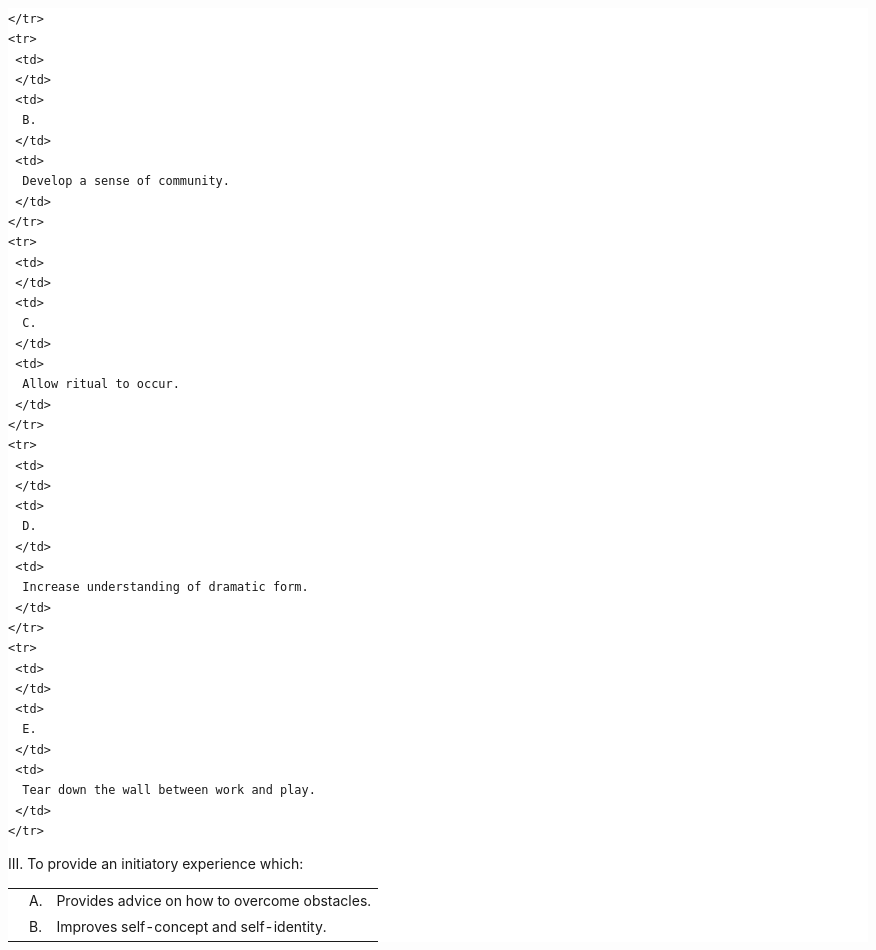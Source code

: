     </tr>
    <tr>
     <td>
     </td>
     <td>
      B.
     </td>
     <td>
      Develop a sense of community.
     </td>
    </tr>
    <tr>
     <td>
     </td>
     <td>
      C.
     </td>
     <td>
      Allow ritual to occur.
     </td>
    </tr>
    <tr>
     <td>
     </td>
     <td>
      D.
     </td>
     <td>
      Increase understanding of dramatic form.
     </td>
    </tr>
    <tr>
     <td>
     </td>
     <td>
      E.
     </td>
     <td>
      Tear down the wall between work and play.
     </td>
    </tr>
   </table>
   <dt>
    III. To provide an initiatory experience which:
    <table border="0">
     <tr>
      <td>
      </td>
      <td>
       A.
      </td>
      <td>
       Provides advice on how to overcome obstacles.
      </td>
     </tr>
     <tr>
      <td>
      </td>
      <td>
       B.
      </td>
      <td>
       Improves self-concept and self-identity.
      </td>
